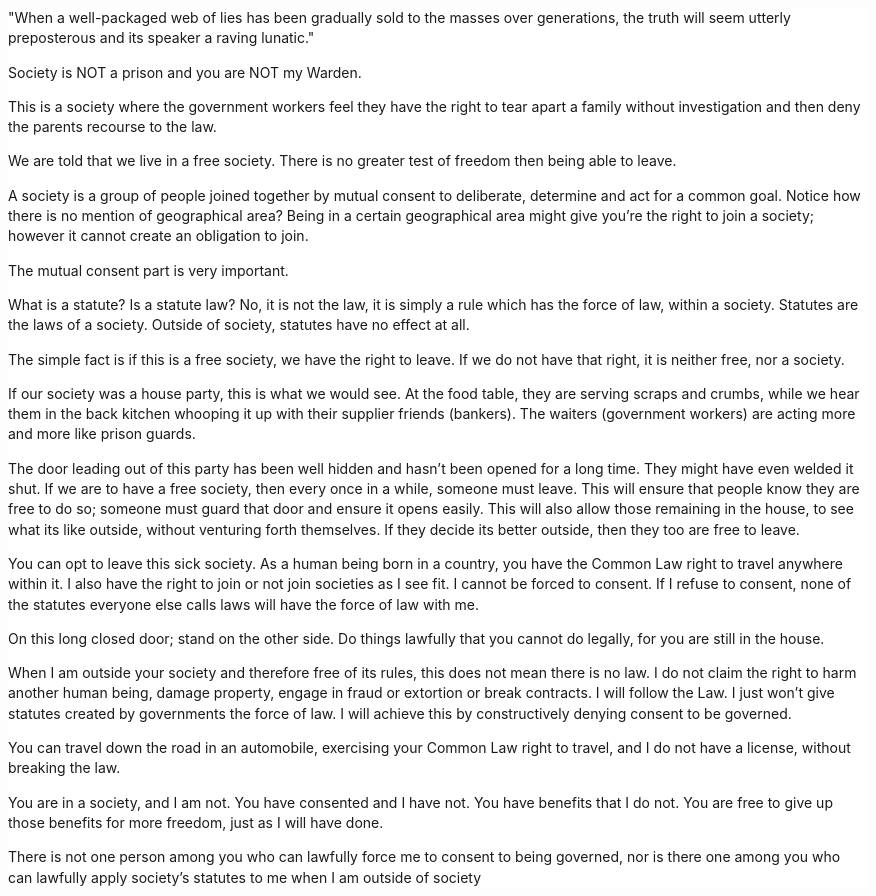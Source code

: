 "When a well-packaged web of lies has been gradually sold to the masses over generations, 
the truth will seem utterly preposterous and its speaker a raving lunatic."

Society is NOT a prison and you are NOT my Warden.

This is a society where the government workers feel they have the right to tear apart a family without investigation and then deny the parents recourse to the law.

We are told that we live in a free society. There is no greater test of freedom then being able to leave.

A society is a group of people joined together by mutual consent to deliberate, determine and act for a common goal. Notice how there is no mention of geographical area? Being in a certain geographical area might give you’re the right to join a society; however it cannot create an obligation to join. 

The mutual consent part is very important.

What is a statute? Is a statute law? No, it is not the law, it is simply a rule which has the force of law, within a society. Statutes are the laws of a society. 
Outside of society, statutes have no effect at all.

The simple fact is if this is a free society, we have the right to leave. If we do not have that right, it is neither free, nor a society.

If our society was a house party, this is what we would see. At the food table, they are serving scraps and crumbs, while we hear them in the back kitchen whooping it up with their supplier friends (bankers). 
The waiters (government workers) are acting more and more like prison guards.

The door leading out of this party has been well hidden and hasn’t been opened for a long time. They might have even welded it shut. If we are to have a free society, then every once in a while, someone must leave. This will ensure that people know they are free to do so; someone must guard that door and ensure it opens easily. This will also allow those remaining in the house, to see what its like outside, without venturing forth themselves. If they decide its better outside, then they too are free to leave.

You can opt to leave this sick society. As a human being born in a country, you have the Common Law right to travel anywhere within it. I also have the right to join or not join societies as I see fit. I cannot be forced to consent. If I refuse to consent, none of the statutes everyone else calls laws will have the force of law with me.

On this long closed door; stand on the other side. Do things lawfully that you cannot do legally, for you are still in the house.

When I am outside your society and therefore free of its rules, this does not mean there is no law. I do not claim the right to harm another human being, damage property, engage in fraud or extortion or break contracts. I will follow the Law. I just won’t give statutes created by governments the force of law. I will achieve this by constructively denying consent to be governed.

You can travel down the road in an automobile, exercising your Common Law right to travel, and I do not have a license, without breaking the law.

You are in a society, and I am not. You have consented and I have not. You have benefits that I do not. You are free to give up those benefits for more freedom, just as I will have done.

There is not one person among you who can lawfully force me to consent to being governed, nor is there one among you who can lawfully apply society’s statutes to me when I am outside of society
